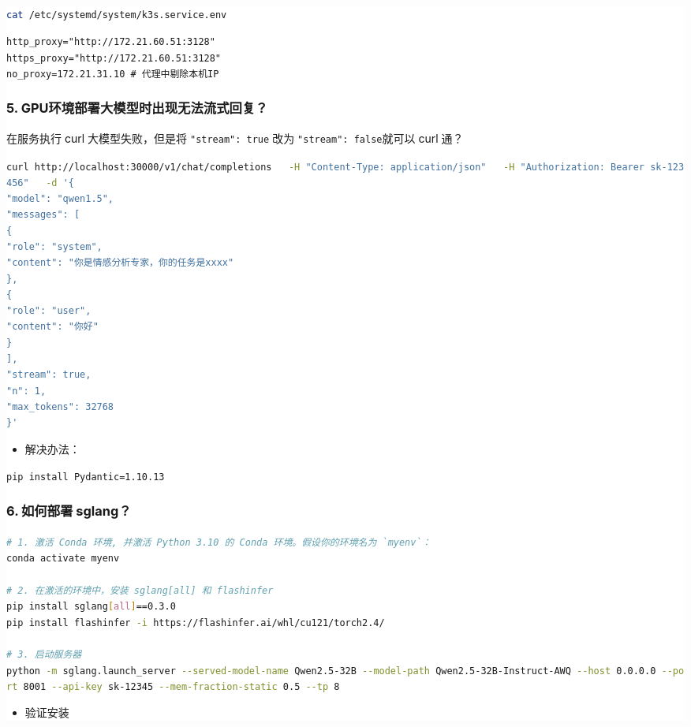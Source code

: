 ```bash
cat /etc/systemd/system/k3s.service.env
```

```text
http_proxy="http://172.21.60.51:3128"
https_proxy="http://172.21.60.51:3128"
no_proxy=172.21.31.10 # 代理中剔除本机IP
```

### 5. GPU环境部署大模型时出现无法流式回复？

在服务执行 curl 大模型失败，但是将 `"stream": true` 改为 `"stream": false`就可以 curl 通？

```bash
curl http://localhost:30000/v1/chat/completions   -H "Content-Type: application/json"   -H "Authorization: Bearer sk-123456"   -d '{
"model": "qwen1.5",
"messages": [
{
"role": "system",
"content": "你是情感分析专家，你的任务是xxxx"
},
{
"role": "user",
"content": "你好"
}
],
"stream": true,
"n": 1,
"max_tokens": 32768
}'
```

- 解决办法：

```bash
pip install Pydantic=1.10.13
```

### 6. 如何部署 sglang？

```bash
# 1. 激活 Conda 环境, 并激活 Python 3.10 的 Conda 环境。假设你的环境名为 `myenv`：
conda activate myenv

# 2. 在激活的环境中，安装 sglang[all] 和 flashinfer
pip install sglang[all]==0.3.0
pip install flashinfer -i https://flashinfer.ai/whl/cu121/torch2.4/

# 3. 启动服务器
python -m sglang.launch_server --served-model-name Qwen2.5-32B --model-path Qwen2.5-32B-Instruct-AWQ --host 0.0.0.0 --port 8001 --api-key sk-12345 --mem-fraction-static 0.5 --tp 8
```

- 验证安装
